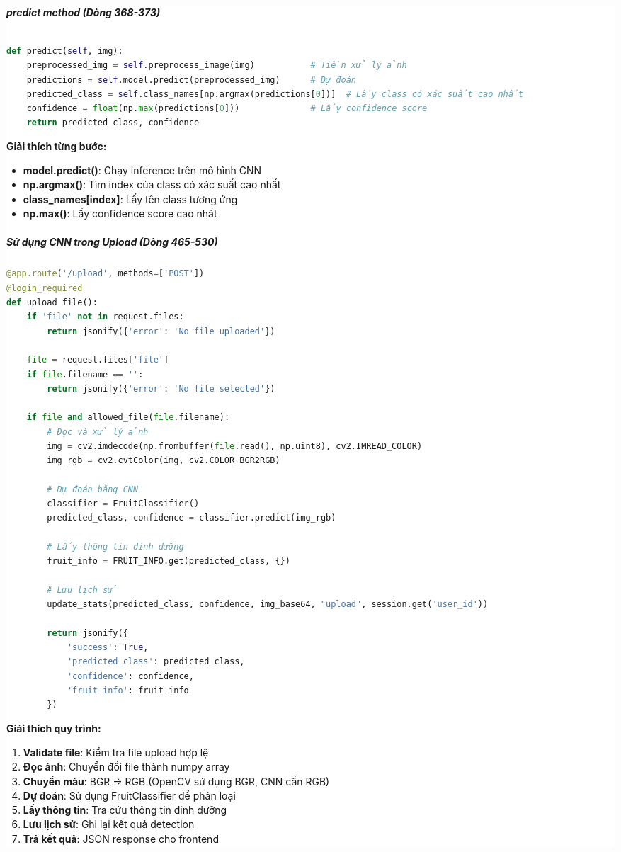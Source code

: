 ###### **predict method (Dòng 368-373)**
```python
def predict(self, img):
    preprocessed_img = self.preprocess_image(img)           # Tiền xử lý ảnh
    predictions = self.model.predict(preprocessed_img)      # Dự đoán
    predicted_class = self.class_names[np.argmax(predictions[0])]  # Lấy class có xác suất cao nhất
    confidence = float(np.max(predictions[0]))              # Lấy confidence score
    return predicted_class, confidence
```
**Giải thích từng bước:**
- **model.predict()**: Chạy inference trên mô hình CNN
- **np.argmax()**: Tìm index của class có xác suất cao nhất
- **class_names[index]**: Lấy tên class tương ứng
- **np.max()**: Lấy confidence score cao nhất

##### **Sử dụng CNN trong Upload (Dòng 465-530)**
```python
@app.route('/upload', methods=['POST'])
@login_required
def upload_file():
    if 'file' not in request.files:
        return jsonify({'error': 'No file uploaded'})
    
    file = request.files['file']
    if file.filename == '':
        return jsonify({'error': 'No file selected'})
    
    if file and allowed_file(file.filename):
        # Đọc và xử lý ảnh
        img = cv2.imdecode(np.frombuffer(file.read(), np.uint8), cv2.IMREAD_COLOR)
        img_rgb = cv2.cvtColor(img, cv2.COLOR_BGR2RGB)
        
        # Dự đoán bằng CNN
        classifier = FruitClassifier()
        predicted_class, confidence = classifier.predict(img_rgb)
        
        # Lấy thông tin dinh dưỡng
        fruit_info = FRUIT_INFO.get(predicted_class, {})
        
        # Lưu lịch sử
        update_stats(predicted_class, confidence, img_base64, "upload", session.get('user_id'))
        
        return jsonify({
            'success': True,
            'predicted_class': predicted_class,
            'confidence': confidence,
            'fruit_info': fruit_info
        })
```

**Giải thích quy trình:**
1. **Validate file**: Kiểm tra file upload hợp lệ
2. **Đọc ảnh**: Chuyển đổi file thành numpy array
3. **Chuyển màu**: BGR → RGB (OpenCV sử dụng BGR, CNN cần RGB)
4. **Dự đoán**: Sử dụng FruitClassifier để phân loại
5. **Lấy thông tin**: Tra cứu thông tin dinh dưỡng
6. **Lưu lịch sử**: Ghi lại kết quả detection
7. **Trả kết quả**: JSON response cho frontend
